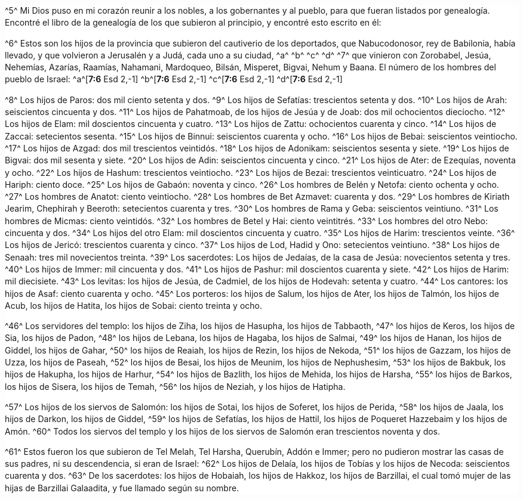 ^5^ Mi Dios puso en mi corazón reunir a los nobles, a los gobernantes y al pueblo, para que fueran listados por genealogía. Encontré el libro de la genealogía de los que subieron al principio, y encontré esto escrito en él: 

^6^ Estos son los hijos de la provincia que subieron del cautiverio de los deportados, que Nabucodonosor, rey de Babilonia, había llevado, y que volvieron a Jerusalén y a Judá, cada uno a su ciudad, ^a^ ^b^ ^c^ ^d^ ^7^ que vinieron con Zorobabel, Jesúa, Nehemías, Azarías, Raamías, Nahamani, Mardoqueo, Bilsán, Misperet, Bigvai, Nehum y Baana. El número de los hombres del pueblo de Israel: 
^a^[**7:6** Esd 2,-1] ^b^[**7:6** Esd 2,-1] ^c^[**7:6** Esd 2,-1] ^d^[**7:6** Esd 2,-1]

^8^ Los hijos de Paros: dos mil ciento setenta y dos. ^9^ Los hijos de Sefatías: trescientos setenta y dos. ^10^ Los hijos de Arah: seiscientos cincuenta y dos. ^11^ Los hijos de Pahatmoab, de los hijos de Jesúa y de Joab: dos mil ochocientos dieciocho. ^12^ Los hijos de Elam: mil doscientos cincuenta y cuatro. ^13^ Los hijos de Zattu: ochocientos cuarenta y cinco. ^14^ Los hijos de Zaccai: setecientos sesenta. ^15^ Los hijos de Binnui: seiscientos cuarenta y ocho. ^16^ Los hijos de Bebai: seiscientos veintiocho. ^17^ Los hijos de Azgad: dos mil trescientos veintidós. ^18^ Los hijos de Adonikam: seiscientos sesenta y siete. ^19^ Los hijos de Bigvai: dos mil sesenta y siete. ^20^ Los hijos de Adin: seiscientos cincuenta y cinco. ^21^ Los hijos de Ater: de Ezequías, noventa y ocho. ^22^ Los hijos de Hashum: trescientos veintiocho. ^23^ Los hijos de Bezai: trescientos veinticuatro. ^24^ Los hijos de Hariph: ciento doce. ^25^ Los hijos de Gabaón: noventa y cinco. ^26^ Los hombres de Belén y Netofa: ciento ochenta y ocho. ^27^ Los hombres de Anatot: ciento veintiocho. ^28^ Los hombres de Bet Azmavet: cuarenta y dos. ^29^ Los hombres de Kiriath Jearim, Chephirah y Beeroth: setecientos cuarenta y tres. ^30^ Los hombres de Rama y Geba: seiscientos veintiuno. ^31^ Los hombres de Micmas: ciento veintidós. ^32^ Los hombres de Betel y Hai: ciento veintitrés. ^33^ Los hombres del otro Nebo: cincuenta y dos. ^34^ Los hijos del otro Elam: mil doscientos cincuenta y cuatro. ^35^ Los hijos de Harim: trescientos veinte. ^36^ Los hijos de Jericó: trescientos cuarenta y cinco. ^37^ Los hijos de Lod, Hadid y Ono: setecientos veintiuno. ^38^ Los hijos de Senaah: tres mil novecientos treinta. ^39^ Los sacerdotes: Los hijos de Jedaías, de la casa de Jesúa: novecientos setenta y tres. ^40^ Los hijos de Immer: mil cincuenta y dos. ^41^ Los hijos de Pashur: mil doscientos cuarenta y siete. ^42^ Los hijos de Harim: mil diecisiete. ^43^ Los levitas: los hijos de Jesúa, de Cadmiel, de los hijos de Hodevah: setenta y cuatro. ^44^ Los cantores: los hijos de Asaf: ciento cuarenta y ocho. ^45^ Los porteros: los hijos de Salum, los hijos de Ater, los hijos de Talmón, los hijos de Acub, los hijos de Hatita, los hijos de Sobai: ciento treinta y ocho. 

^46^ Los servidores del templo: los hijos de Ziha, los hijos de Hasupha, los hijos de Tabbaoth, ^47^ los hijos de Keros, los hijos de Sia, los hijos de Padon, ^48^ los hijos de Lebana, los hijos de Hagaba, los hijos de Salmai, ^49^ los hijos de Hanan, los hijos de Giddel, los hijos de Gahar, ^50^ los hijos de Reaiah, los hijos de Rezin, los hijos de Nekoda, ^51^ los hijos de Gazzam, los hijos de Uzza, los hijos de Paseah, ^52^ los hijos de Besai, los hijos de Meunim, los hijos de Nephushesim, ^53^ los hijos de Bakbuk, los hijos de Hakupha, los hijos de Harhur, ^54^ los hijos de Bazlith, los hijos de Mehida, los hijos de Harsha, ^55^ los hijos de Barkos, los hijos de Sisera, los hijos de Temah, ^56^ los hijos de Neziah, y los hijos de Hatipha. 

^57^ Los hijos de los siervos de Salomón: los hijos de Sotai, los hijos de Soferet, los hijos de Perida, ^58^ los hijos de Jaala, los hijos de Darkon, los hijos de Giddel, ^59^ los hijos de Sefatías, los hijos de Hattil, los hijos de Poqueret Hazzebaim y los hijos de Amón. ^60^ Todos los siervos del templo y los hijos de los siervos de Salomón eran trescientos noventa y dos. 

^61^ Estos fueron los que subieron de Tel Melah, Tel Harsha, Querubín, Addón e Immer; pero no pudieron mostrar las casas de sus padres, ni su descendencia, si eran de Israel: ^62^ Los hijos de Delaía, los hijos de Tobías y los hijos de Necoda: seiscientos cuarenta y dos. ^63^ De los sacerdotes: los hijos de Hobaiah, los hijos de Hakkoz, los hijos de Barzillai, el cual tomó mujer de las hijas de Barzillai Galaadita, y fue llamado según su nombre. 
